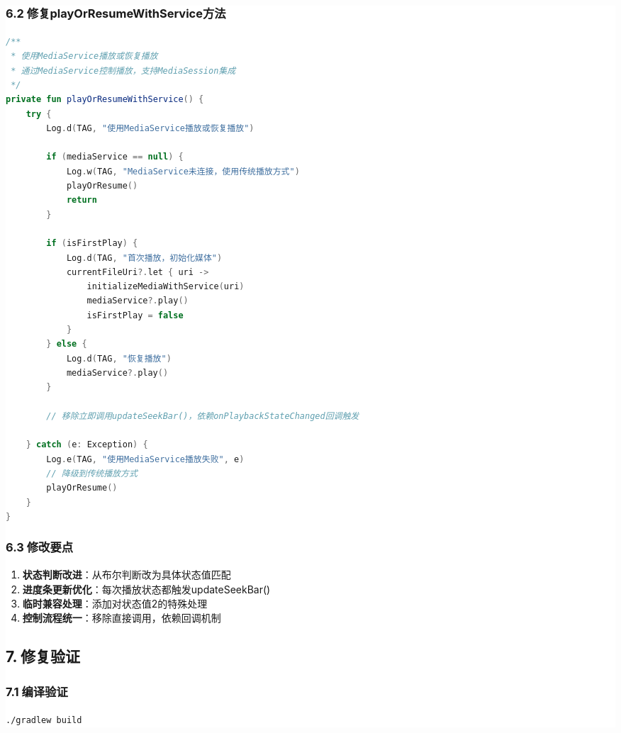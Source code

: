 ### 6.2 修复playOrResumeWithService方法

```kotlin
/**
 * 使用MediaService播放或恢复播放
 * 通过MediaService控制播放，支持MediaSession集成
 */
private fun playOrResumeWithService() {
    try {
        Log.d(TAG, "使用MediaService播放或恢复播放")
        
        if (mediaService == null) {
            Log.w(TAG, "MediaService未连接，使用传统播放方式")
            playOrResume()
            return
        }
        
        if (isFirstPlay) {
            Log.d(TAG, "首次播放，初始化媒体")
            currentFileUri?.let { uri ->
                initializeMediaWithService(uri)
                mediaService?.play()
                isFirstPlay = false
            }
        } else {
            Log.d(TAG, "恢复播放")
            mediaService?.play()
        }
        
        // 移除立即调用updateSeekBar()，依赖onPlaybackStateChanged回调触发
        
    } catch (e: Exception) {
        Log.e(TAG, "使用MediaService播放失败", e)
        // 降级到传统播放方式
        playOrResume()
    }
}
```

### 6.3 修改要点
1. **状态判断改进**：从布尔判断改为具体状态值匹配
2. **进度条更新优化**：每次播放状态都触发updateSeekBar()
3. **临时兼容处理**：添加对状态值2的特殊处理
4. **控制流程统一**：移除直接调用，依赖回调机制

## 7. 修复验证

### 7.1 编译验证
```bash
./gradlew build
```
